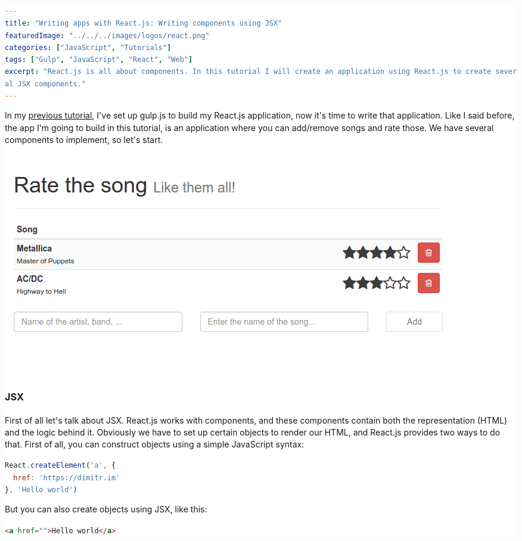 ```yaml
---
title: "Writing apps with React.js: Writing components using JSX"
featuredImage: "../../../images/logos/react.png"
categories: ["JavaScript", "Tutorials"]
tags: ["Gulp", "JavaScript", "React", "Web"]
excerpt: "React.js is all about components. In this tutorial I will create an application using React.js to create several JSX components."
---
```


In my [previous tutorial](/reactjs-gulp-browserify/ "Writing apps with React.js: Build using gulp.js and Browserify"), I've set up gulp.js to build my React.js application, now it's time to write that application. Like I said before, the app I'm going to build in this tutorial, is an application where you can add/remove songs and rate those. We have several components to implement, so let's start.

![application-result](content/posts/2014/2014-11-22-reactjs-jsx/images/application-result.png) 

### JSX

First of all let's talk about JSX. React.js works with components, and these components contain both the representation (HTML) and the logic behind it. Obviously we have to set up certain objects to render our HTML, and React.js provides two ways to do that. First of all, you can construct objects using a simple JavaScript syntax:

```javascript
React.createElement('a', {
  href: 'https://dimitr.im'
}, 'Hello world')
```

But you can also create objects using JSX, like this:

```html
<a href="">Hello world</a>
```
